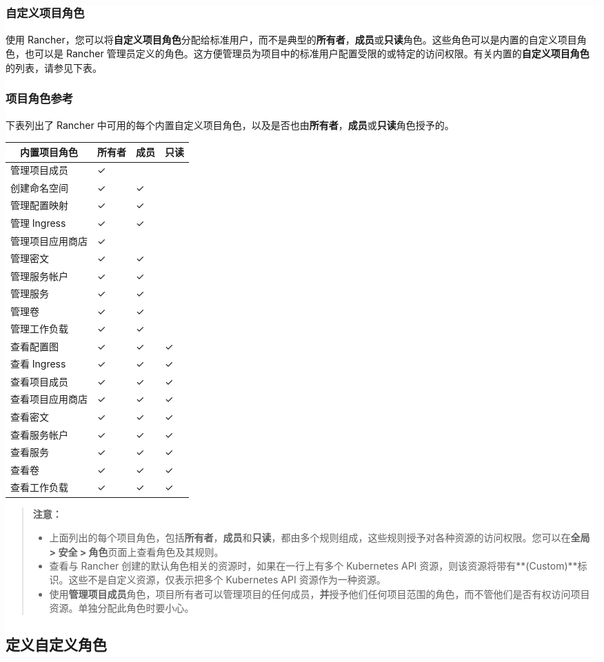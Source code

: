 ### 自定义项目角色

使用 Rancher，您可以将**自定义项目角色**分配给标准用户，而不是典型的**所有者**，**成员**或**只读**角色。这些角色可以是内置的自定义项目角色，也可以是 Rancher 管理员定义的角色。这方便管理员为项目中的标准用户配置受限的或特定的访问权限。有关内置的**自定义项目角色**的列表，请参见下表。

### 项目角色参考

下表列出了 Rancher 中可用的每个内置自定义项目角色，以及是否也由**所有者**，**成员**或**只读**角色授予的。

| 内置项目角色     | 所有者 | 成员 | 只读 |
| ---------------- | ------ | ---- | ---- |
| 管理项目成员     | ✓      |      |      |
| 创建命名空间     | ✓      | ✓    |      |
| 管理配置映射     | ✓      | ✓    |      |
| 管理 Ingress     | ✓      | ✓    |      |
| 管理项目应用商店 | ✓      |      |      |
| 管理密文         | ✓      | ✓    |      |
| 管理服务帐户     | ✓      | ✓    |      |
| 管理服务         | ✓      | ✓    |      |
| 管理卷           | ✓      | ✓    |      |
| 管理工作负载     | ✓      | ✓    |      |
| 查看配置图       | ✓      | ✓    | ✓    |
| 查看 Ingress     | ✓      | ✓    | ✓    |
| 查看项目成员     | ✓      | ✓    | ✓    |
| 查看项目应用商店 | ✓      | ✓    | ✓    |
| 查看密文         | ✓      | ✓    | ✓    |
| 查看服务帐户     | ✓      | ✓    | ✓    |
| 查看服务         | ✓      | ✓    | ✓    |
| 查看卷           | ✓      | ✓    | ✓    |
| 查看工作负载     | ✓      | ✓    | ✓    |

> **注意：**
>
> - 上面列出的每个项目角色，包括**所有者**，**成员**和**只读**，都由多个规则组成，这些规则授予对各种资源的访问权限。您可以在**全局 > 安全 > 角色**页面上查看角色及其规则。
> - 查看与 Rancher 创建的默认角色相关的资源时，如果在一行上有多个 Kubernetes API 资源，则该资源将带有**(Custom)**标识。这些不是自定义资源，仅表示把多个 Kubernetes API 资源作为一种资源。
> - 使用**管理项目成员**角色，项目所有者可以管理项目的任何成员，**并**授予他们任何项目范围的角色，而不管他们是否有权访问项目资源。单独分配此角色时要小心。

## 定义自定义角色
